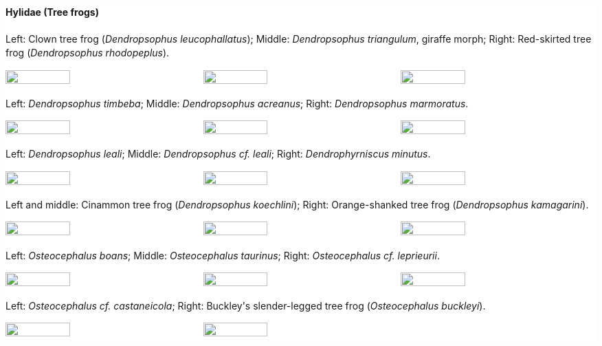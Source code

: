 #### Hylidae (Tree frogs)
Left: Clown tree frog (*Dendropsophus leucophallatus*); Middle: *Dendropsophus triangulum*, giraffe morph; Right: Red-skirted tree frog (*Dendropsophus rhodopeplus*).
<p align="left">
<img width="33%" height="33%" src="https://user-images.githubusercontent.com/32546509/92059938-8c9d8c00-ed60-11ea-818e-ecd6bdfa0ebe.jpg">
<img width="33%" height="33%" src="https://user-images.githubusercontent.com/32546509/95806521-da010780-0cd5-11eb-94e6-75f056d32e88.jpg">
<img width="33%" height="33%" src="https://user-images.githubusercontent.com/32546509/103159718-ab55e180-479a-11eb-86f2-66f83d0c00f2.jpg">
</p>

Left: *Dendropsophus timbeba*; Middle: *Dendropsophus acreanus*; Right: *Dendropsophus marmoratus*.
<p align="left">
<img width="33%" height="33%" src="https://user-images.githubusercontent.com/32546509/103601092-ebbe0980-4ed6-11eb-9fcc-55a06185ec6c.jpg">
<img width="33%" height="33%" src="https://user-images.githubusercontent.com/32546509/95792481-95fc0b80-0cb1-11eb-882c-040f3c21fc4c.jpg">
<img width="33%" height="33%" src="https://user-images.githubusercontent.com/32546509/99923520-1297f600-2d04-11eb-9f50-583c6020d57e.jpg">
</p>

Left: *Dendropsophus leali*; Middle: *Dendropsophus cf. leali*; Right: *Dendrophyrniscus minutus*.
<p align="left">
<img width="33%" height="33%" src="https://user-images.githubusercontent.com/32546509/95792781-220e3300-0cb2-11eb-8d98-3de74f9ec808.jpg">
<img width="33%" height="33%" src="https://user-images.githubusercontent.com/32546509/103600968-ab5e8b80-4ed6-11eb-9639-3f9f04439b57.jpg">
<img width="33%" height="33%" src="https://user-images.githubusercontent.com/32546509/101710947-87876180-3a60-11eb-9e86-fd7dae8a031c.jpg">
</p>

Left and middle: Cinammon tree frog (*Dendropsophus koechlini*); Right: Orange-shanked tree frog (*Dendropsophus kamagarini*).
<p align="left">
<img width="33%" height="33%" src="https://user-images.githubusercontent.com/32546509/95804727-82609d00-0cd1-11eb-8160-053f98da707d.jpg">
<img width="33%" height="33%" src="https://user-images.githubusercontent.com/32546509/103600867-70f4ee80-4ed6-11eb-80cc-100b088e4bcf.jpg">
<img width="33%" height="33%" src="https://user-images.githubusercontent.com/32546509/92060408-adb2ac80-ed61-11ea-95e9-4be6b78c01e6.jpg">
</p>

Left: *Osteocephalus boans*; Middle: *Osteocephalus taurinus*; Right: *Osteocephalus cf. leprieurii*.
<p align="left">
<img width="33%" height="33%" src="https://user-images.githubusercontent.com/32546509/92062062-d2a91e80-ed65-11ea-9cd2-e78427b8019c.jpg">
<img width="33%" height="33%" src="https://user-images.githubusercontent.com/32546509/92412783-31cab280-f11b-11ea-9a17-5cacb7805d7f.jpg">
<img width="33%" height="33%" src="https://user-images.githubusercontent.com/32546509/102645199-13b81980-4130-11eb-82e5-ff1f10c80cba.jpg">
</p>

Left: *Osteocephalus cf. castaneicola*; Right: Buckley's slender-legged tree frog (*Osteocephalus buckleyi*).
<p align="left">
<img width="33%" height="33%" src="https://user-images.githubusercontent.com/32546509/102645235-26325300-4130-11eb-8ec2-a670ae022606.jpg">
<img width="33%" height="33%" src="https://user-images.githubusercontent.com/32546509/102821646-736b2a80-43a5-11eb-8176-4ce329c173a4.jpg">
</p>
